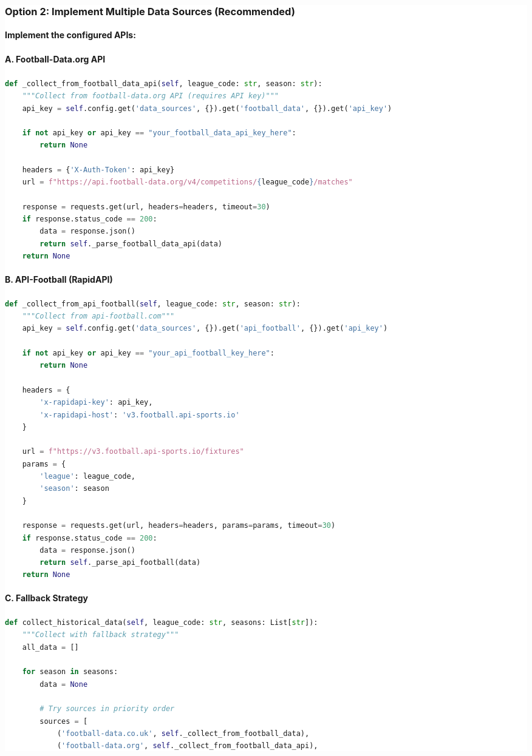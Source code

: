 
### **Option 2: Implement Multiple Data Sources (Recommended)**

**Implement the configured APIs:**

#### **A. Football-Data.org API**
```python
def _collect_from_football_data_api(self, league_code: str, season: str):
    """Collect from football-data.org API (requires API key)"""
    api_key = self.config.get('data_sources', {}).get('football_data', {}).get('api_key')
    
    if not api_key or api_key == "your_football_data_api_key_here":
        return None
    
    headers = {'X-Auth-Token': api_key}
    url = f"https://api.football-data.org/v4/competitions/{league_code}/matches"
    
    response = requests.get(url, headers=headers, timeout=30)
    if response.status_code == 200:
        data = response.json()
        return self._parse_football_data_api(data)
    return None
```

#### **B. API-Football (RapidAPI)**
```python
def _collect_from_api_football(self, league_code: str, season: str):
    """Collect from api-football.com"""
    api_key = self.config.get('data_sources', {}).get('api_football', {}).get('api_key')
    
    if not api_key or api_key == "your_api_football_key_here":
        return None
    
    headers = {
        'x-rapidapi-key': api_key,
        'x-rapidapi-host': 'v3.football.api-sports.io'
    }
    
    url = f"https://v3.football.api-sports.io/fixtures"
    params = {
        'league': league_code,
        'season': season
    }
    
    response = requests.get(url, headers=headers, params=params, timeout=30)
    if response.status_code == 200:
        data = response.json()
        return self._parse_api_football(data)
    return None
```

#### **C. Fallback Strategy**
```python
def collect_historical_data(self, league_code: str, seasons: List[str]):
    """Collect with fallback strategy"""
    all_data = []
    
    for season in seasons:
        data = None
        
        # Try sources in priority order
        sources = [
            ('football-data.co.uk', self._collect_from_football_data),
            ('football-data.org', self._collect_from_football_data_api),
```